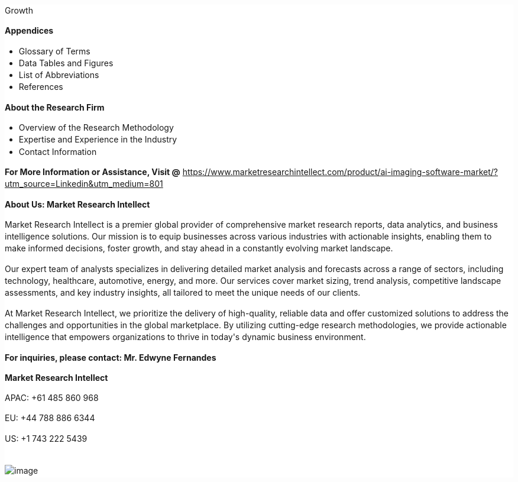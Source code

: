 Growth</li></ul><p><strong>Appendices</strong></p><ul><li>Glossary of Terms</li><li>Data Tables and Figures</li><li>List of Abbreviations</li><li>References</li></ul><p><strong>About the Research Firm</strong></p><ul><li>Overview of the Research Methodology</li><li>Expertise and Experience in the Industry</li><li>Contact Information</li></ul></div><div class="article-main__content" data-test-id="publishing-text-block"><p><span class="font-[700]"><strong>For More Information or Assistance, Visit @</strong>&nbsp;<a href="https://www.marketresearchintellect.com/product/ai-imaging-software-market/?utm_source=Linkedin&utm_medium=801">https://www.marketresearchintellect.com/product/ai-imaging-software-market/?utm_source=Linkedin&utm_medium=801</a></span></p><p><strong>About Us: Market Research Intellect</strong></p><p>Market Research Intellect is a premier global provider of comprehensive market research reports, data analytics, and business intelligence solutions. Our mission is to equip businesses across various industries with actionable insights, enabling them to make informed decisions, foster growth, and stay ahead in a constantly evolving market landscape.</p><p>Our expert team of analysts specializes in delivering detailed market analysis and forecasts across a range of sectors, including technology, healthcare, automotive, energy, and more. Our services cover market sizing, trend analysis, competitive landscape assessments, and key industry insights, all tailored to meet the unique needs of our clients.</p><p>At Market Research Intellect, we prioritize the delivery of high-quality, reliable data and offer customized solutions to address the challenges and opportunities in the global marketplace. By utilizing cutting-edge research methodologies, we provide actionable intelligence that empowers organizations to thrive in today's dynamic business environment.</p><p><strong>For inquiries, please contact: Mr. Edwyne Fernandes</strong></p><p><strong>Market Research Intellect</strong></p><p>APAC: +61 485 860 968</p><p>EU: +44 788 886 6344</p><p>US: +1 743 222 5439</p></div><div class="article-main__content" data-test-id="publishing-text-block">&nbsp;</div>
![image](https://github.com/user-attachments/assets/4ac01f8a-2b65-4766-8275-0ee738b437d0)
